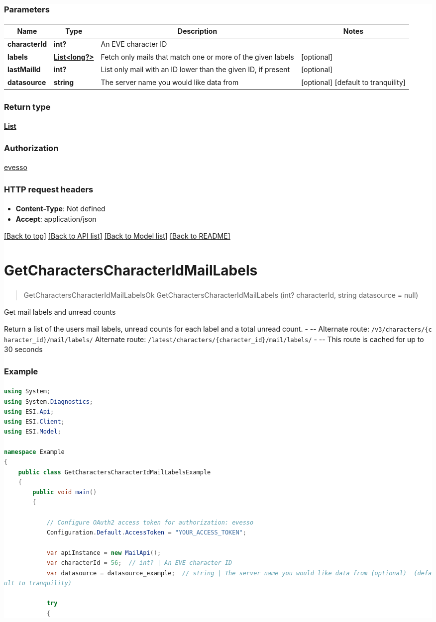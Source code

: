 ### Parameters

Name | Type | Description  | Notes
------------- | ------------- | ------------- | -------------
 **characterId** | **int?**| An EVE character ID | 
 **labels** | [**List&lt;long?&gt;**](long?.md)| Fetch only mails that match one or more of the given labels | [optional] 
 **lastMailId** | **int?**| List only mail with an ID lower than the given ID, if present | [optional] 
 **datasource** | **string**| The server name you would like data from | [optional] [default to tranquility]

### Return type

[**List<GetCharactersCharacterIdMail200Ok>**](GetCharactersCharacterIdMail200Ok.md)

### Authorization

[evesso](../README.md#evesso)

### HTTP request headers

 - **Content-Type**: Not defined
 - **Accept**: application/json

[[Back to top]](#) [[Back to API list]](../README.md#documentation-for-api-endpoints) [[Back to Model list]](../README.md#documentation-for-models) [[Back to README]](../README.md)

<a name="getcharacterscharacteridmaillabels"></a>
# **GetCharactersCharacterIdMailLabels**
> GetCharactersCharacterIdMailLabelsOk GetCharactersCharacterIdMailLabels (int? characterId, string datasource = null)

Get mail labels and unread counts

Return a list of the users mail labels, unread counts for each label and a total unread count.  - --  Alternate route: `/v3/characters/{character_id}/mail/labels/`  Alternate route: `/latest/characters/{character_id}/mail/labels/`   - --  This route is cached for up to 30 seconds

### Example
```csharp
using System;
using System.Diagnostics;
using ESI.Api;
using ESI.Client;
using ESI.Model;

namespace Example
{
    public class GetCharactersCharacterIdMailLabelsExample
    {
        public void main()
        {
            
            // Configure OAuth2 access token for authorization: evesso
            Configuration.Default.AccessToken = "YOUR_ACCESS_TOKEN";

            var apiInstance = new MailApi();
            var characterId = 56;  // int? | An EVE character ID
            var datasource = datasource_example;  // string | The server name you would like data from (optional)  (default to tranquility)

            try
            {
```